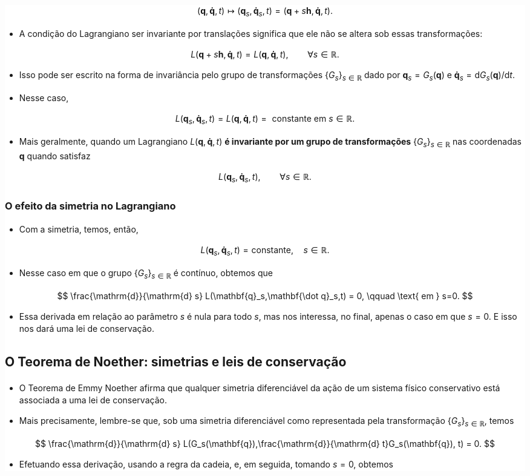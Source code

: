 $$(\mathbf{q},\mathbf{\dot q},t) \mapsto (\mathbf{q}_s,\mathbf{\dot q}_s,t)=(\mathbf{q}+s\mathbf{h},\mathbf{\dot q},t).
$$

* A condição do Lagrangiano ser invariante por translações significa que ele não se altera sob essas transformações:

$$ L(\mathbf{q}+s\mathbf{h},\mathbf{\dot q},t) = L(\mathbf{q},\mathbf{\dot q},t), \qquad \forall s\in \mathbb{R}.
$$

* Isso pode ser escrito na forma de invariância pelo grupo de transformações $\{G_s\}_{s\in \mathbb{R}}$ dado por $\mathbf{q}_s=G_s(\mathbf{q})$ e $\mathbf{\dot q}_s=\mathrm{d} G_s(\mathbf{q})/\mathrm{d} t$.

* Nesse caso,

$$ L(\mathbf{q}_s,\mathbf{\dot q}_s,t) = L(\mathbf{q},\mathbf{\dot q},t) = 
    \text{ constante em } s\in \mathbb{R}.
$$

* Mais geralmente, quando um Lagrangiano $L(\mathbf{q},\mathbf{\dot q},t)$ **é invariante por um grupo de transformações** $\{G_s\}_{s\in \mathbb{R}}$ nas coordenadas $\mathbf{q}$ quando satisfaz

$$ L(\mathbf{q}_s,\mathbf{\dot q}_s,t), \qquad \forall s\in \mathbb{R}.
$$


### O efeito da simetria no Lagrangiano

* Com a simetria, temos, então,

$$ L(\mathbf{q}_s,\mathbf{\dot q}_s,t) = \textrm{constante}, \quad s\in \mathbb{R}.
$$

* Nesse caso em que o grupo $\{G_s\}_{s\in \mathbb{R}}$ é contínuo, obtemos que

$$ \frac{\mathrm{d}}{\mathrm{d} s}  L(\mathbf{q}_s,\mathbf{\dot q}_s,t) = 0, \qquad \text{ em } s=0.
$$

* Essa derivada em relação ao parâmetro $s$ é nula para todo $s$, mas nos interessa, no final, apenas o caso em que $s = 0$. E isso nos dará uma lei de conservação.


## O Teorema de Noether: simetrias e leis de conservação

* O Teorema de Emmy Noether afirma que qualquer simetria diferenciável da ação de um sistema físico conservativo está associada a uma lei de conservação.

* Mais precisamente, lembre-se que, sob uma simetria diferenciável como representada pela transformação $\{G_s\}_{s\in \mathbb{R}}$, temos

$$ \frac{\mathrm{d}}{\mathrm{d} s} L(G_s(\mathbf{q}),\frac{\mathrm{d}}{\mathrm{d} t}G_s(\mathbf{q}), t) = 0.
$$

* Efetuando essa derivação, usando a regra da cadeia, e, em seguida, tomando $s=0$, obtemos
